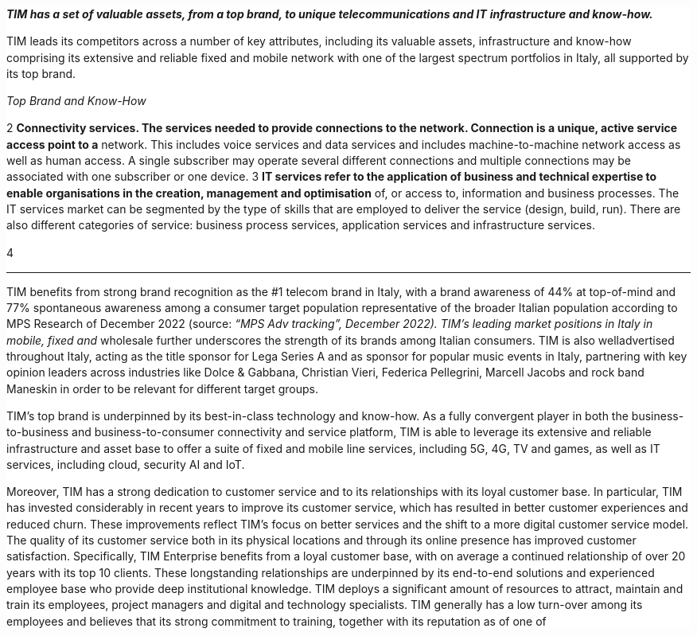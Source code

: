 **_TIM has a set of valuable assets, from a top brand, to unique telecommunications and IT_**
**_infrastructure and know-how._**

TIM leads its competitors across a number of key attributes, including its valuable assets, infrastructure
and know-how comprising its extensive and reliable fixed and mobile network with one of the largest
spectrum portfolios in Italy, all supported by its top brand.

_Top Brand and Know-How_

2 **Connectivity services. The services needed to provide connections to the network. Connection is a unique, active service access point to a**
network. This includes voice services and data services and includes machine-to-machine network access as well as human access. A single
subscriber may operate several different connections and multiple connections may be associated with one subscriber or one device.
3 **IT services refer to the application of business and technical expertise to enable organisations in the creation, management and optimisation**
of, or access to, information and business processes. The IT services market can be segmented by the type of skills that are employed to deliver
the service (design, build, run). There are also different categories of service: business process services, application services and infrastructure
services.

4


-----

TIM benefits from strong brand recognition as the #1 telecom brand in Italy, with a brand awareness of
44% at top-of-mind and 77% spontaneous awareness among a consumer target population
representative of the broader Italian population according to MPS Research of December 2022 (source:
_“MPS Adv tracking”, December 2022). TIM’s leading market positions in Italy in mobile, fixed and_
wholesale further underscores the strength of its brands among Italian consumers. TIM is also welladvertised throughout Italy, acting as the title sponsor for Lega Series A and as sponsor for popular
music events in Italy, partnering with key opinion leaders across industries like Dolce & Gabbana,
Christian Vieri, Federica Pellegrini, Marcell Jacobs and rock band Maneskin in order to be relevant for
different target groups.

TIM’s top brand is underpinned by its best-in-class technology and know-how. As a fully convergent
player in both the business-to-business and business-to-consumer connectivity and service platform,
TIM is able to leverage its extensive and reliable infrastructure and asset base to offer a suite of fixed
and mobile line services, including 5G, 4G, TV and games, as well as IT services, including cloud,
security AI and IoT.

Moreover, TIM has a strong dedication to customer service and to its relationships with its loyal
customer base. In particular, TIM has invested considerably in recent years to improve its customer
service, which has resulted in better customer experiences and reduced churn. These improvements
reflect TIM’s focus on better services and the shift to a more digital customer service model. The quality
of its customer service both in its physical locations and through its online presence has improved
customer satisfaction. Specifically, TIM Enterprise benefits from a loyal customer base, with on average
a continued relationship of over 20 years with its top 10 clients. These longstanding relationships are
underpinned by its end-to-end solutions and experienced employee base who provide deep institutional
knowledge. TIM deploys a significant amount of resources to attract, maintain and train its employees,
project managers and digital and technology specialists. TIM generally has a low turn-over among its
employees and believes that its strong commitment to training, together with its reputation as of one of